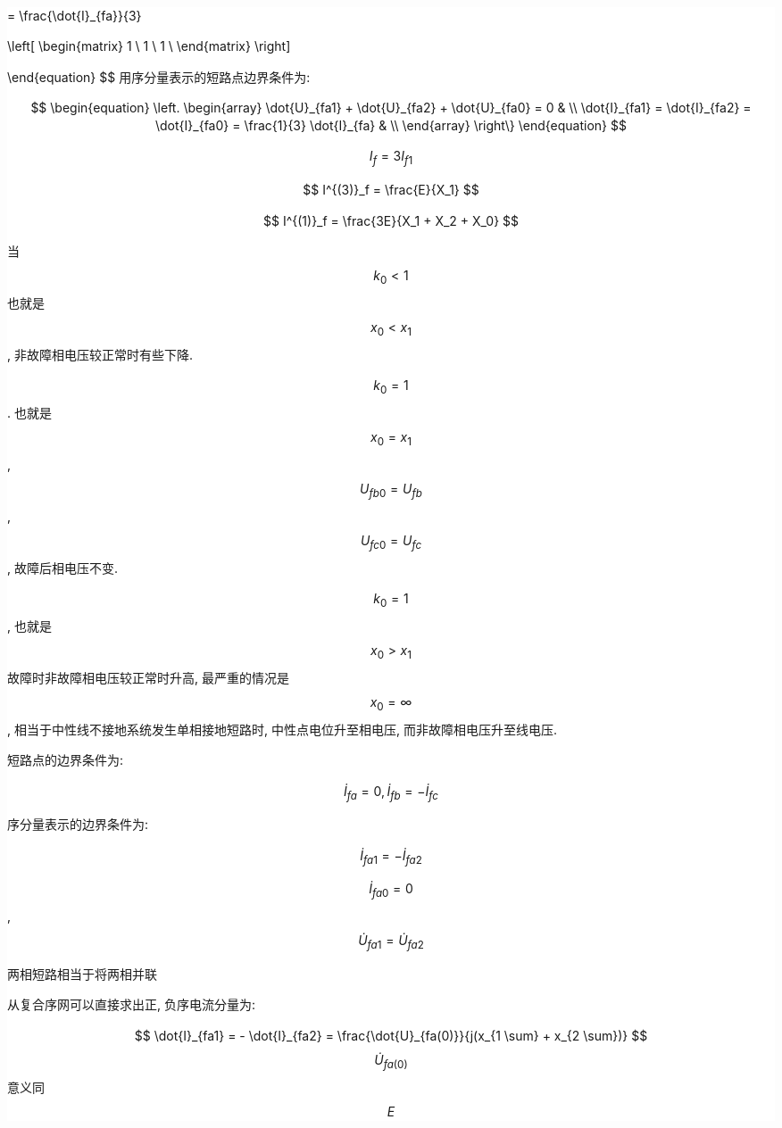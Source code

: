 = \frac{\dot{I}_{fa}}{3}

\left[ 
\begin{matrix}
1 \\
1 \\
1 \\
\end{matrix}
\right]

\end{equation}
$$
用序分量表示的短路点边界条件为:

$$
\begin{equation}
\left.
\begin{array}
\dot{U}_{fa1} + \dot{U}_{fa2} + \dot{U}_{fa0} = 0 & \\
\dot{I}_{fa1} = \dot{I}_{fa2} = \dot{I}_{fa0} = \frac{1}{3} \dot{I}_{fa} & \\
\end{array}
\right\}
\end{equation}
$$

$$
I_f = 3 I_{f1}
$$

$$
I^{(3)}_f = \frac{E}{X_1}
$$

$$
I^{(1)}_f = \frac{3E}{X_1 + X_2 + X_0}
$$

当$$k_0 < 1$$也就是$$x_0 < x_1$$, 非故障相电压较正常时有些下降.

$$k_0 = 1$$. 也就是$$x_0 = x_1$$, $$U_{fb0} = U_{fb}$$, $$U_{fc0} = U_{fc}$$, 故障后相电压不变.

$$k_0 = 1$$, 也就是$$x_0 > x_1$$故障时非故障相电压较正常时升高, 最严重的情况是$$x_0 = \infty$$, 相当于中性线不接地系统发生单相接地短路时, 中性点电位升至相电压, 而非故障相电压升至线电压.

短路点的边界条件为:

$$\dot{I}_{fa} = 0, \dot{I}_{fb} = - \dot{I}_{fc}$$

序分量表示的边界条件为:

$$\dot{I}_{fa1} = - \dot{I}_{fa2}$$

$$\dot{I}_{fa0} = 0$$, $$\dot{U}_{fa1} = \dot{U}_{fa2}$$

两相短路相当于将两相并联

从复合序网可以直接求出正, 负序电流分量为:

$$
\dot{I}_{fa1} = - \dot{I}_{fa2} = \frac{\dot{U}_{fa(0)}}{j(x_{1 \sum} + x_{2 \sum})}
$$
$$\dot{U}_{fa(0)}$$ 意义同 $$E$$
